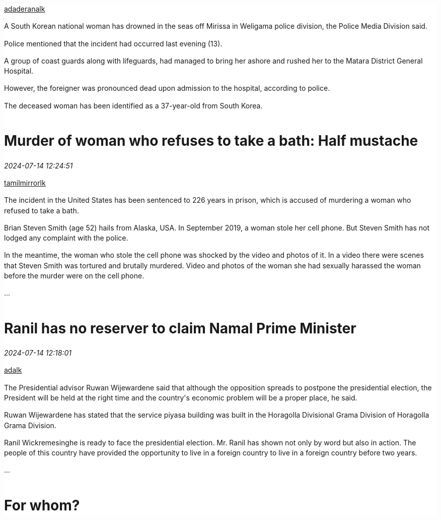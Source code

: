 [adaderanalk](https://www.adaderana.lk/news/100496/korean-woman-drowns-in-seas-off-mirissa)

A South Korean national woman has drowned in the seas off Mirissa in Weligama police division, the Police Media Division said.

Police mentioned that the incident had occurred last evening (13).

A group of coast guards along with lifeguards, had managed to bring her ashore and rushed her to the Matara District General Hospital.

However, the foreigner was pronounced dead upon admission to the hospital, according to police.

The deceased woman has been identified as a 37-year-old from South Korea.



# Murder of woman who refuses to take a bath: Half mustache

*2024-07-14 12:24:51*

[tamilmirrorlk](https://www.tamilmirror.lk/உலக-செய்திகள்/குளிக்க-மறுத்த-பெண்-கொலை-அரை-மீசை-காரனுக்கு-226-ஆண்டுகள்-சிறை/50-340368)

The incident in the United States has been sentenced to 226 years in prison, which is accused of murdering a woman who refused to take a bath.

Brian Steven Smith (age 52) hails from Alaska, USA. In September 2019, a woman stole her cell phone. But Steven Smith has not lodged any complaint with the police.

In the meantime, the woman who stole the cell phone was shocked by the video and photos of it. In a video there were scenes that Steven Smith was tortured and brutally murdered. Video and photos of the woman she had sexually harassed the woman before the murder were on the cell phone.

...



# Ranil has no reserver to claim Namal Prime Minister

*2024-07-14 12:18:01*

[adalk](https://www.ada.lk/opinion/රනිල්-ජනපති-නාමල්-අගමැති-කියල-තිරණයක්-නෑ/2-410772)

The Presidential advisor Ruwan Wijewardene said that although the opposition spreads to postpone the presidential election, the President will be held at the right time and the country's economic problem will be a proper place, he said.

Ruwan Wijewardene has stated that the service piyasa building was built in the Horagolla Divisional Grama Division of Horagolla Grama Division.

Ranil Wickremesinghe is ready to face the presidential election. Mr. Ranil has shown not only by word but also in action. The people of this country have provided the opportunity to live in a foreign country to live in a foreign country before two years.

...



# For whom?
